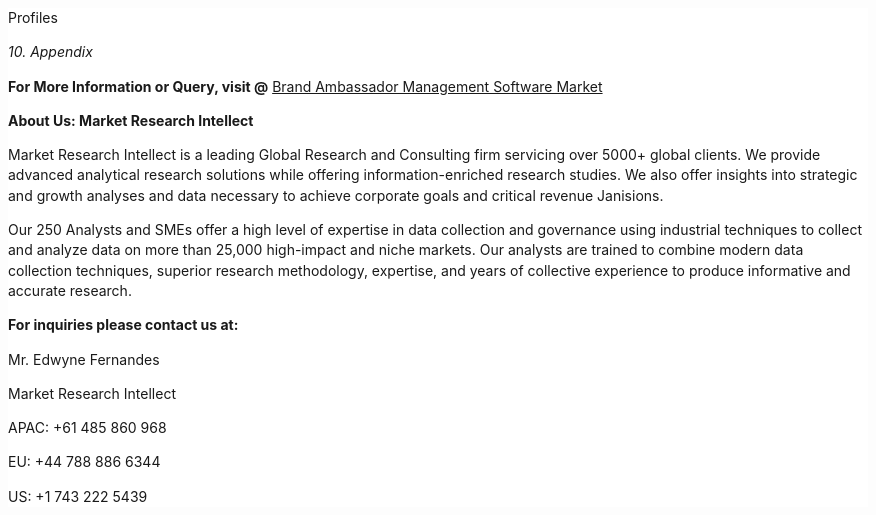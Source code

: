 Profiles</span></em></p><p><em><span class="font-[700]">10. Appendix</span></em></p><p><span class="font-[700]"><strong>For More Information or Query, visit&nbsp;@</strong>&nbsp;</span><span class="font-[700]"><a href="https://www.marketresearchintellect.com/product/brand-ambassador-management-software-market/?utm_source=Linkedin&utm_medium=858" target="_blank" data-tracking-control-name="article-ssr-frontend-pulse_little-text-block" data-tracking-will-navigate="" data-test-link="">Brand Ambassador Management Software Market</a></span></p><p><strong><span class="font-[700]">About Us: Market Research Intellect</span></strong></p><p><span class="">Market Research Intellect is a leading Global Research and Consulting firm servicing over 5000+ global clients. We provide advanced analytical research solutions while offering information-enriched research studies.&nbsp;</span>We also offer insights into strategic and growth analyses and data necessary to achieve corporate goals and critical revenue Janisions.</p><p><span class="">Our 250 Analysts and SMEs offer a high level of expertise in data collection and governance using industrial techniques to collect and analyze data on more than 25,000 high-impact and niche markets. Our analysts are trained to combine modern data collection techniques, superior research methodology, expertise, and years of collective experience to produce informative and accurate research.</span></p><p><strong>For inquiries please contact us at:</strong></p><p>Mr. Edwyne Fernandes</p><p>Market Research Intellect</p><p>APAC: +61 485 860 968</p><p>EU: +44 788 886 6344</p><p>US: +1 743 222 5439</p>
